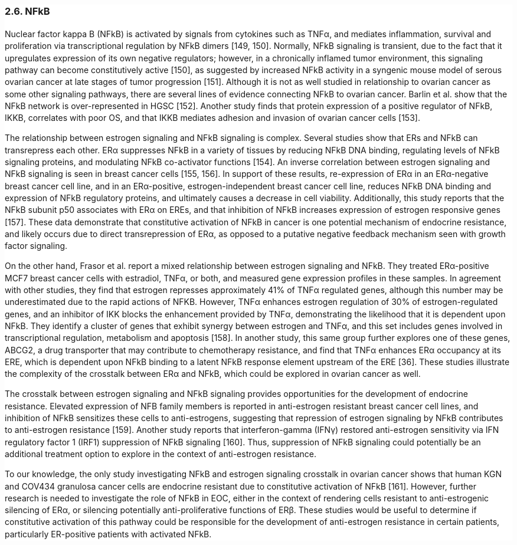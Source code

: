 ### 2.6. NFkB

Nuclear factor kappa B (NFkB) is activated by signals from cytokines such as TNFα, and mediates inflammation, survival and proliferation via transcriptional regulation by NFkB dimers [149, 150]. Normally, NFkB signaling is transient, due to the fact that it upregulates expression of its own negative regulators; however, in a chronically inflamed tumor environment, this signaling pathway can become constitutively active [150], as suggested by increased NFkB activity in a syngenic mouse model of serous ovarian cancer at late stages of tumor progression [151]. Although it is not as well studied in relationship to ovarian cancer as some other signaling pathways, there are several lines of evidence connecting NFkB to ovarian cancer. Barlin et al. show that the NFkB network is over-represented in HGSC [152]. Another study finds that protein expression of a positive regulator of NFkB, IKKB, correlates with poor OS, and that IKKB mediates adhesion and invasion of ovarian cancer cells [153].

The relationship between estrogen signaling and NFkB signaling is complex. Several studies show that ERs and NFkB can transrepress each other. ERα suppresses NFkB in a variety of tissues by reducing NFkB DNA binding, regulating levels of NFkB signaling proteins, and modulating NFkB co-activator functions [154]. An inverse correlation between estrogen signaling and NFkB signaling is seen in breast cancer cells [155, 156]. In support of these results, re-expression of ERα in an ERα-negative breast cancer cell line, and in an ERα-positive, estrogen-independent breast cancer cell line, reduces NFkB DNA binding and expression of NFkB regulatory proteins, and ultimately causes a decrease in cell viability. Additionally, this study reports that the NFkB subunit p50 associates with ERα on EREs, and that inhibition of NFkB increases expression of estrogen responsive genes [157]. These data demonstrate that constitutive activation of NFkB in cancer is one potential mechanism of endocrine resistance, and likely occurs due to direct transrepression of ERα, as opposed to a putative negative feedback mechanism seen with growth factor signaling.

On the other hand, Frasor et al. report a mixed relationship between estrogen signaling and NFkB. They treated ERα-positive MCF7 breast cancer cells with estradiol, TNFα, or both, and measured gene expression profiles in these samples. In agreement with other studies, they find that estrogen represses approximately 41% of TNFα regulated genes, although this number may be underestimated due to the rapid actions of NFKB. However, TNFα enhances estrogen regulation of 30% of estrogen-regulated genes, and an inhibitor of IKK blocks the enhancement provided by TNFα, demonstrating the likelihood that it is dependent upon NFkB. They identify a cluster of genes that exhibit synergy between estrogen and TNFα, and this set includes genes involved in transcriptional regulation, metabolism and apoptosis [158]. In another study, this same group further explores one of these genes, ABCG2, a drug transporter that may contribute to chemotherapy resistance, and find that TNFα enhances ERα occupancy at its ERE, which is dependent upon NFkB binding to a latent NFkB response element upstream of the ERE [36]. These studies illustrate the complexity of the crosstalk between ERα and NFkB, which could be explored in ovarian cancer as well.

The crosstalk between estrogen signaling and NFkB signaling provides opportunities for the development of endocrine resistance. Elevated expression of NFB family members is reported in anti-estrogen resistant breast cancer cell lines, and inhibition of NFkB sensitizes these cells to anti-estrogens, suggesting that repression of estrogen signaling by NFkB contributes to anti-estrogen resistance [159]. Another study reports that interferon-gamma (IFNγ) restored anti-estrogen sensitivity via IFN regulatory factor 1 (IRF1) suppression of NFkB signaling [160]. Thus, suppression of NFkB signaling could potentially be an additional treatment option to explore in the context of anti-estrogen resistance.

To our knowledge, the only study investigating NFkB and estrogen signaling crosstalk in ovarian cancer shows that human KGN and COV434 granulosa cancer cells are endocrine resistant due to constitutive activation of NFkB [161]. However, further research is needed to investigate the role of NFkB in EOC, either in the context of rendering cells resistant to anti-estrogenic silencing of ERα, or silencing potentially anti-proliferative functions of ERβ. These studies would be useful to determine if constitutive activation of this pathway could be responsible for the development of anti-estrogen resistance in certain patients, particularly ER-positive patients with activated NFkB.
